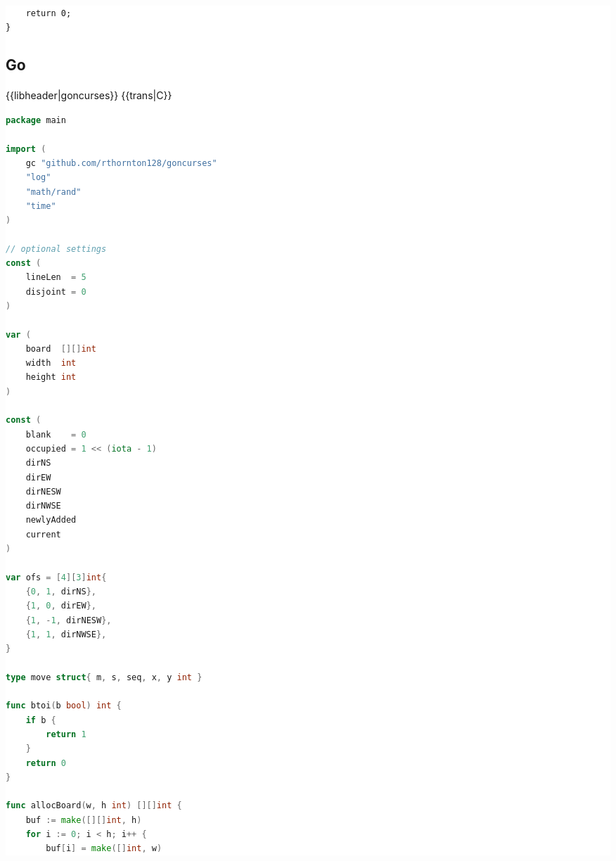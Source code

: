 ```C>#include <ncurses.h
	return 0;
}
```



## Go

{{libheader|goncurses}}
{{trans|C}}

```go
package main

import (
    gc "github.com/rthornton128/goncurses"
    "log"
    "math/rand"
    "time"
)

// optional settings
const (
    lineLen  = 5
    disjoint = 0
)

var (
    board  [][]int
    width  int
    height int
)

const (
    blank    = 0
    occupied = 1 << (iota - 1)
    dirNS
    dirEW
    dirNESW
    dirNWSE
    newlyAdded
    current
)

var ofs = [4][3]int{
    {0, 1, dirNS},
    {1, 0, dirEW},
    {1, -1, dirNESW},
    {1, 1, dirNWSE},
}

type move struct{ m, s, seq, x, y int }

func btoi(b bool) int {
    if b {
        return 1
    }
    return 0
}

func allocBoard(w, h int) [][]int {
    buf := make([][]int, h)
    for i := 0; i < h; i++ {
        buf[i] = make([]int, w)
```